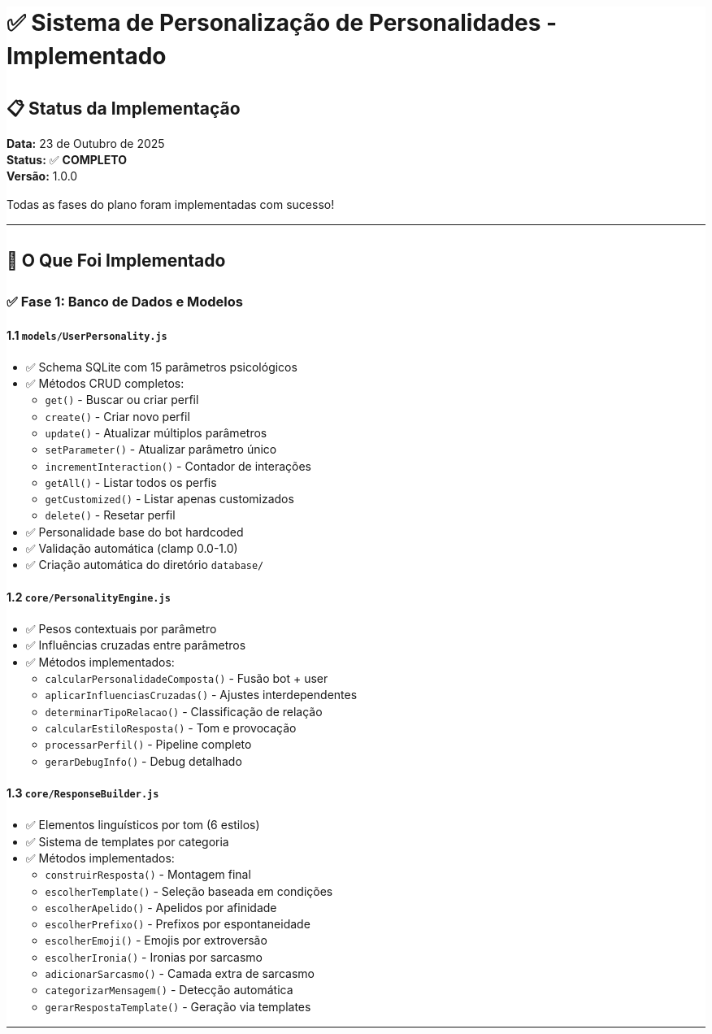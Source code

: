 # ✅ Sistema de Personalização de Personalidades - Implementado

## 📋 Status da Implementação

**Data:** 23 de Outubro de 2025  
**Status:** ✅ **COMPLETO**  
**Versão:** 1.0.0

Todas as fases do plano foram implementadas com sucesso!

---

## 🎯 O Que Foi Implementado

### ✅ Fase 1: Banco de Dados e Modelos

#### 1.1 `models/UserPersonality.js`
- ✅ Schema SQLite com 15 parâmetros psicológicos
- ✅ Métodos CRUD completos:
  - `get()` - Buscar ou criar perfil
  - `create()` - Criar novo perfil
  - `update()` - Atualizar múltiplos parâmetros
  - `setParameter()` - Atualizar parâmetro único
  - `incrementInteraction()` - Contador de interações
  - `getAll()` - Listar todos os perfis
  - `getCustomized()` - Listar apenas customizados
  - `delete()` - Resetar perfil
- ✅ Personalidade base do bot hardcoded
- ✅ Validação automática (clamp 0.0-1.0)
- ✅ Criação automática do diretório `database/`

#### 1.2 `core/PersonalityEngine.js`
- ✅ Pesos contextuais por parâmetro
- ✅ Influências cruzadas entre parâmetros
- ✅ Métodos implementados:
  - `calcularPersonalidadeComposta()` - Fusão bot + user
  - `aplicarInfluenciasCruzadas()` - Ajustes interdependentes
  - `determinarTipoRelacao()` - Classificação de relação
  - `calcularEstiloResposta()` - Tom e provocação
  - `processarPerfil()` - Pipeline completo
  - `gerarDebugInfo()` - Debug detalhado

#### 1.3 `core/ResponseBuilder.js`
- ✅ Elementos linguísticos por tom (6 estilos)
- ✅ Sistema de templates por categoria
- ✅ Métodos implementados:
  - `construirResposta()` - Montagem final
  - `escolherTemplate()` - Seleção baseada em condições
  - `escolherApelido()` - Apelidos por afinidade
  - `escolherPrefixo()` - Prefixos por espontaneidade
  - `escolherEmoji()` - Emojis por extroversão
  - `escolherIronia()` - Ironias por sarcasmo
  - `adicionarSarcasmo()` - Camada extra de sarcasmo
  - `categorizarMensagem()` - Detecção automática
  - `gerarRespostaTemplate()` - Geração via templates

---